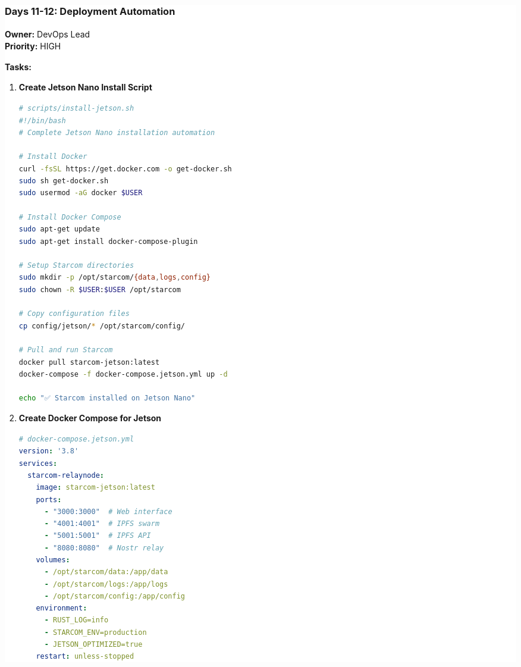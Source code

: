 ### **Days 11-12: Deployment Automation**
**Owner:** DevOps Lead  
**Priority:** HIGH  

**Tasks:**
1. **Create Jetson Nano Install Script**
   ```bash
   # scripts/install-jetson.sh
   #!/bin/bash
   # Complete Jetson Nano installation automation
   
   # Install Docker
   curl -fsSL https://get.docker.com -o get-docker.sh
   sudo sh get-docker.sh
   sudo usermod -aG docker $USER
   
   # Install Docker Compose
   sudo apt-get update
   sudo apt-get install docker-compose-plugin
   
   # Setup Starcom directories
   sudo mkdir -p /opt/starcom/{data,logs,config}
   sudo chown -R $USER:$USER /opt/starcom
   
   # Copy configuration files
   cp config/jetson/* /opt/starcom/config/
   
   # Pull and run Starcom
   docker pull starcom-jetson:latest
   docker-compose -f docker-compose.jetson.yml up -d
   
   echo "✅ Starcom installed on Jetson Nano"
   ```

2. **Create Docker Compose for Jetson**
   ```yaml
   # docker-compose.jetson.yml
   version: '3.8'
   services:
     starcom-relaynode:
       image: starcom-jetson:latest
       ports:
         - "3000:3000"  # Web interface
         - "4001:4001"  # IPFS swarm
         - "5001:5001"  # IPFS API
         - "8080:8080"  # Nostr relay
       volumes:
         - /opt/starcom/data:/app/data
         - /opt/starcom/logs:/app/logs
         - /opt/starcom/config:/app/config
       environment:
         - RUST_LOG=info
         - STARCOM_ENV=production
         - JETSON_OPTIMIZED=true
       restart: unless-stopped
   ```
